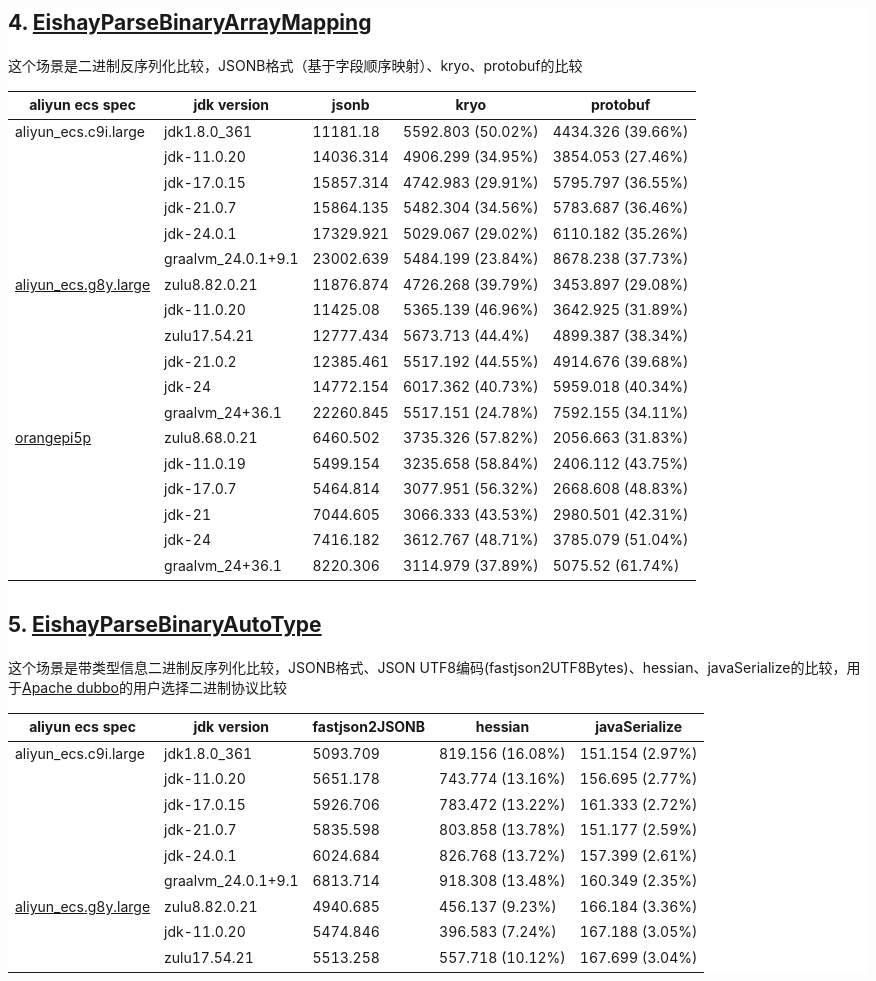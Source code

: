 ## 4. [EishayParseBinaryArrayMapping](https://github.com/alibaba/fastjson2/blob/main/benchmark/src/main/java/com/alibaba/fastjson2/benchmark/eishay/EishayParseBinaryArrayMapping.java)
这个场景是二进制反序列化比较，JSONB格式（基于字段顺序映射）、kryo、protobuf的比较

| aliyun ecs spec | jdk version 	|	jsonb	|	kryo	|	protobuf |
|-----|-----|----------|----------|-----|
| aliyun_ecs.c9i.large | jdk1.8.0_361	|	11181.18	|	5592.803 (50.02%)	|	4434.326 (39.66%) |
|  | jdk-11.0.20	|	14036.314	|	4906.299 (34.95%)	|	3854.053 (27.46%) |
|  | jdk-17.0.15	|	15857.314	|	4742.983 (29.91%)	|	5795.797 (36.55%) |
|  | jdk-21.0.7	|	15864.135	|	5482.304 (34.56%)	|	5783.687 (36.46%) |
|  | jdk-24.0.1	|	17329.921	|	5029.067 (29.02%)	|	6110.182 (35.26%) |
|  | graalvm_24.0.1+9.1	|	23002.639	|	5484.199 (23.84%)	|	8678.238 (37.73%) |
| [aliyun_ecs.g8y.large](https://www.alibabacloud.com/zh/product/ecs/g8y) | zulu8.82.0.21	|	11876.874	|	4726.268 (39.79%)	|	3453.897 (29.08%) |
|  | jdk-11.0.20	|	11425.08	|	5365.139 (46.96%)	|	3642.925 (31.89%) |
|  | zulu17.54.21	|	12777.434	|	5673.713 (44.4%)	|	4899.387 (38.34%) |
|  | jdk-21.0.2	|	12385.461	|	5517.192 (44.55%)	|	4914.676 (39.68%) |
|  | jdk-24	|	14772.154	|	6017.362 (40.73%)	|	5959.018 (40.34%) |
|  | graalvm_24+36.1	|	22260.845	|	5517.151 (24.78%)	|	7592.155 (34.11%) |
| [orangepi5p](http://www.orangepi.org/html/hardWare/computerAndMicrocontrollers/details/Orange-Pi-5-Pro.html) | zulu8.68.0.21	|	6460.502	|	3735.326 (57.82%)	|	2056.663 (31.83%) |
|  | jdk-11.0.19	|	5499.154	|	3235.658 (58.84%)	|	2406.112 (43.75%) |
|  | jdk-17.0.7	|	5464.814	|	3077.951 (56.32%)	|	2668.608 (48.83%) |
|  | jdk-21	|	7044.605	|	3066.333 (43.53%)	|	2980.501 (42.31%) |
|  | jdk-24	|	7416.182	|	3612.767 (48.71%)	|	3785.079 (51.04%) |
|  | graalvm_24+36.1	|	8220.306	|	3114.979 (37.89%)	|	5075.52 (61.74%) |

## 5. [EishayParseBinaryAutoType](https://github.com/alibaba/fastjson2/blob/main/benchmark/src/main/java/com/alibaba/fastjson2/benchmark/eishay/EishayParseBinaryAutoType.java)
这个场景是带类型信息二进制反序列化比较，JSONB格式、JSON UTF8编码(fastjson2UTF8Bytes)、hessian、javaSerialize的比较，用于[Apache dubbo](https://github.com/apache/dubbo)的用户选择二进制协议比较

| aliyun ecs spec | jdk version 	|	fastjson2JSONB	|	hessian	|	javaSerialize |
|-----|-----|----------|----------|-----|
| aliyun_ecs.c9i.large | jdk1.8.0_361	|	5093.709	|	819.156 (16.08%)	|	151.154 (2.97%) |
|  | jdk-11.0.20	|	5651.178	|	743.774 (13.16%)	|	156.695 (2.77%) |
|  | jdk-17.0.15	|	5926.706	|	783.472 (13.22%)	|	161.333 (2.72%) |
|  | jdk-21.0.7	|	5835.598	|	803.858 (13.78%)	|	151.177 (2.59%) |
|  | jdk-24.0.1	|	6024.684	|	826.768 (13.72%)	|	157.399 (2.61%) |
|  | graalvm_24.0.1+9.1	|	6813.714	|	918.308 (13.48%)	|	160.349 (2.35%) |
| [aliyun_ecs.g8y.large](https://www.alibabacloud.com/zh/product/ecs/g8y) | zulu8.82.0.21	|	4940.685	|	456.137 (9.23%)	|	166.184 (3.36%) |
|  | jdk-11.0.20	|	5474.846	|	396.583 (7.24%)	|	167.188 (3.05%) |
|  | zulu17.54.21	|	5513.258	|	557.718 (10.12%)	|	167.699 (3.04%) |